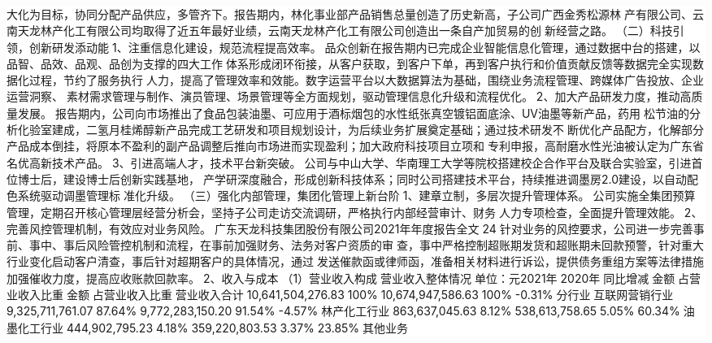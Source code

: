 大化为目标，协同分配产品供应，多管齐下。报告期内，林化事业部产品销售总量创造了历史新高，子公司广西金秀松源林
产有限公司、云南天龙林产化工有限公司均取得了近五年最好业绩，云南天龙林产化工有限公司创造出一条自产加贸易的创
新经营之路。
（二）科技引领，创新研发添动能
1、注重信息化建设，规范流程提高效率。
品众创新在报告期内已完成企业智能信息化管理，通过数据中台的搭建，以品智、品效、品观、品创为支撑的四大工作
体系形成闭环衔接，从客户获取，到客户下单，再到客户执行和价值贡献反馈等数据完全实现数据化过程，节约了服务执行
人力，提高了管理效率和效能。数字运营平台以大数据算法为基础，围绕业务流程管理、跨媒体广告投放、企业运营洞察、
素材需求管理与制作、演员管理、场景管理等全方面规划，驱动管理信息化升级和流程优化。
2、加大产品研发力度，推动高质量发展。
报告期内，公司向市场推出了食品包装油墨、可应用于酒标烟包的水性纸张真空镀铝面底涂、UV油墨等新产品，药用
松节油的分析化验室建成，二氢月桂烯醇新产品完成工艺研发和项目规划设计，为后续业务扩展奠定基础；通过技术研发不
断优化产品配方，化解部分产品成本倒挂，将原本不盈利的副产品调整后推向市场进而实现盈利；加大政府科技项目立项和
专利申报，高耐磨水性光油被认定为广东省名优高新技术产品。
3、引进高端人才，技术平台新突破。
公司与中山大学、华南理工大学等院校搭建校企合作平台及联合实验室，引进首位博士后，建设博士后创新实践基地，
产学研深度融合，形成创新科技体系；同时公司搭建技术平台，持续推进调墨房2.0建设，以自动配色系统驱动调墨管理标
准化升级。
（三）强化内部管理，集团化管理上新台阶
1、建章立制，多层次提升管理体系。
公司实施全集团预算管理，定期召开核心管理层经营分析会，坚持子公司走访交流调研，严格执行内部经营审计、财务
人力专项检查，全面提升管理效能。
2、完善风控管理机制，有效应对业务风险。
广东天龙科技集团股份有限公司2021年年度报告全文
24
针对业务的风控要求，公司进一步完善事前、事中、事后风险管控机制和流程，在事前加强财务、法务对客户资质的审
查，事中严格控制超账期发货和超账期未回款预警，针对重大行业变化启动客户清查，事后针对超期客户的具体情况，通过
发送催款函或律师函，准备相关材料进行诉讼，提供债务重组方案等法律措施加强催收力度，提高应收账款回款率。
2、收入与成本
（1）营业收入构成
营业收入整体情况
单位：元2021年
2020年
同比增减
金额
占营业收入比重
金额
占营业收入比重
营业收入合计
10,641,504,276.83
100%
10,674,947,586.63
100%
-0.31%
分行业
互联网营销行业
9,325,711,761.07
87.64%
9,772,283,150.20
91.54%
-4.57%
林产化工行业
863,637,045.63
8.12%
538,613,758.65
5.05%
60.34%
油墨化工行业
444,902,795.23
4.18%
359,220,803.53
3.37%
23.85%
其他业务